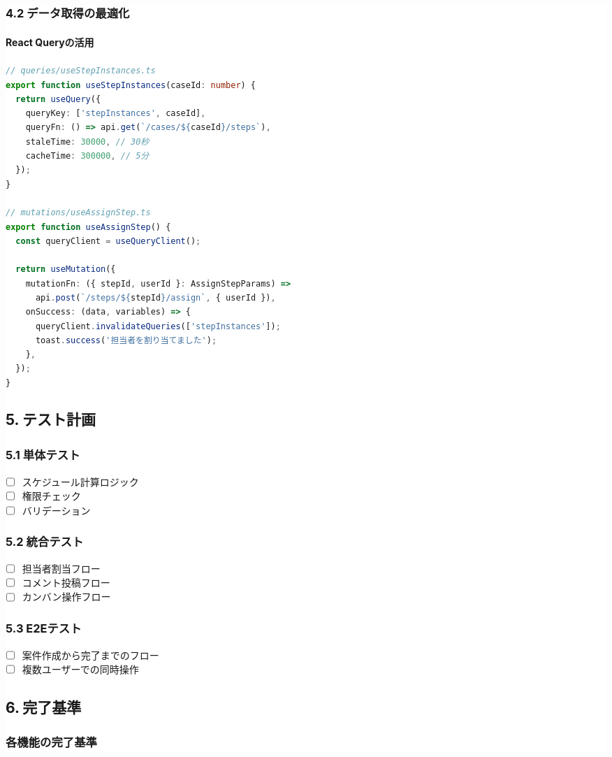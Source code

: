 ### 4.2 データ取得の最適化

#### React Queryの活用
```typescript
// queries/useStepInstances.ts
export function useStepInstances(caseId: number) {
  return useQuery({
    queryKey: ['stepInstances', caseId],
    queryFn: () => api.get(`/cases/${caseId}/steps`),
    staleTime: 30000, // 30秒
    cacheTime: 300000, // 5分
  });
}

// mutations/useAssignStep.ts
export function useAssignStep() {
  const queryClient = useQueryClient();
  
  return useMutation({
    mutationFn: ({ stepId, userId }: AssignStepParams) =>
      api.post(`/steps/${stepId}/assign`, { userId }),
    onSuccess: (data, variables) => {
      queryClient.invalidateQueries(['stepInstances']);
      toast.success('担当者を割り当てました');
    },
  });
}
```

## 5. テスト計画

### 5.1 単体テスト
- [ ] スケジュール計算ロジック
- [ ] 権限チェック
- [ ] バリデーション

### 5.2 統合テスト
- [ ] 担当者割当フロー
- [ ] コメント投稿フロー
- [ ] カンバン操作フロー

### 5.3 E2Eテスト
- [ ] 案件作成から完了までのフロー
- [ ] 複数ユーザーでの同時操作

## 6. 完了基準

### 各機能の完了基準
